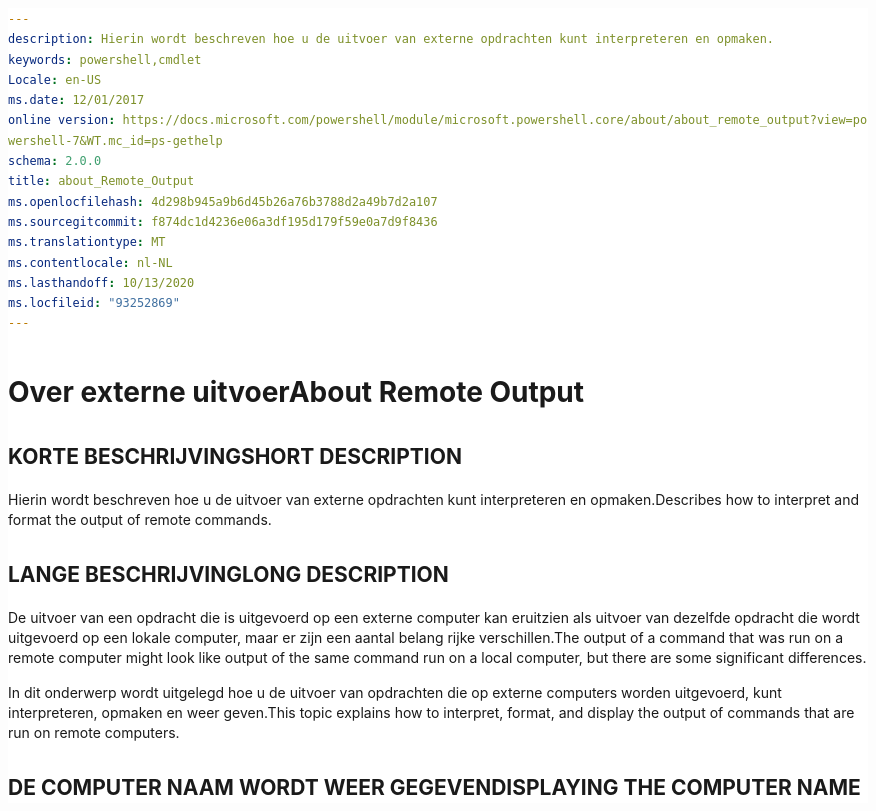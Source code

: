 ```yaml
---
description: Hierin wordt beschreven hoe u de uitvoer van externe opdrachten kunt interpreteren en opmaken.
keywords: powershell,cmdlet
Locale: en-US
ms.date: 12/01/2017
online version: https://docs.microsoft.com/powershell/module/microsoft.powershell.core/about/about_remote_output?view=powershell-7&WT.mc_id=ps-gethelp
schema: 2.0.0
title: about_Remote_Output
ms.openlocfilehash: 4d298b945a9b6d45b26a76b3788d2a49b7d2a107
ms.sourcegitcommit: f874dc1d4236e06a3df195d179f59e0a7d9f8436
ms.translationtype: MT
ms.contentlocale: nl-NL
ms.lasthandoff: 10/13/2020
ms.locfileid: "93252869"
---
```

# <a name="about-remote-output"></a><span data-ttu-id="d93d4-104">Over externe uitvoer</span><span class="sxs-lookup"><span data-stu-id="d93d4-104">About Remote Output</span></span>

## <a name="short-description"></a><span data-ttu-id="d93d4-105">KORTE BESCHRIJVING</span><span class="sxs-lookup"><span data-stu-id="d93d4-105">SHORT DESCRIPTION</span></span>
<span data-ttu-id="d93d4-106">Hierin wordt beschreven hoe u de uitvoer van externe opdrachten kunt interpreteren en opmaken.</span><span class="sxs-lookup"><span data-stu-id="d93d4-106">Describes how to interpret and format the output of remote commands.</span></span>

## <a name="long-description"></a><span data-ttu-id="d93d4-107">LANGE BESCHRIJVING</span><span class="sxs-lookup"><span data-stu-id="d93d4-107">LONG DESCRIPTION</span></span>

<span data-ttu-id="d93d4-108">De uitvoer van een opdracht die is uitgevoerd op een externe computer kan eruitzien als uitvoer van dezelfde opdracht die wordt uitgevoerd op een lokale computer, maar er zijn een aantal belang rijke verschillen.</span><span class="sxs-lookup"><span data-stu-id="d93d4-108">The output of a command that was run on a remote computer might look like output of the same command run on a local computer, but there are some significant differences.</span></span>

<span data-ttu-id="d93d4-109">In dit onderwerp wordt uitgelegd hoe u de uitvoer van opdrachten die op externe computers worden uitgevoerd, kunt interpreteren, opmaken en weer geven.</span><span class="sxs-lookup"><span data-stu-id="d93d4-109">This topic explains how to interpret, format, and display the output of commands that are run on remote computers.</span></span>

## <a name="displaying-the-computer-name"></a><span data-ttu-id="d93d4-110">DE COMPUTER NAAM WORDT WEER GEGEVEN</span><span class="sxs-lookup"><span data-stu-id="d93d4-110">DISPLAYING THE COMPUTER NAME</span></span>
